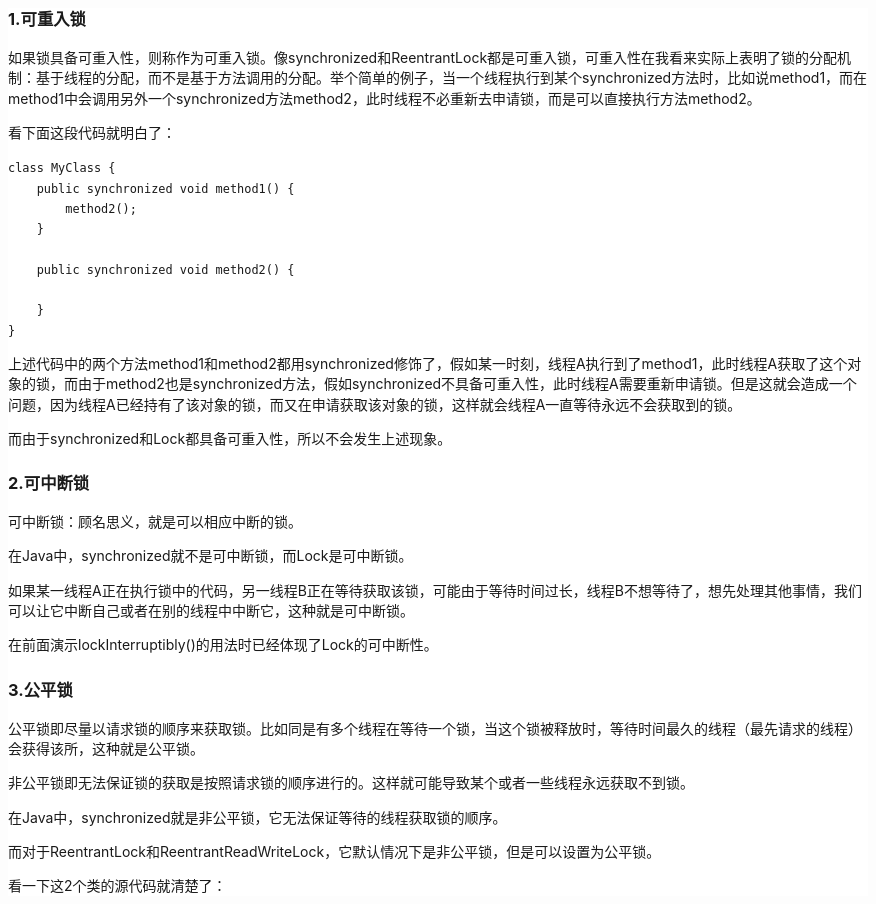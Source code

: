 ### 1.可重入锁
如果锁具备可重入性，则称作为可重入锁。像synchronized和ReentrantLock都是可重入锁，可重入性在我看来实际上表明了锁的分配机制：基于线程的分配，而不是基于方法调用的分配。举个简单的例子，当一个线程执行到某个synchronized方法时，比如说method1，而在method1中会调用另外一个synchronized方法method2，此时线程不必重新去申请锁，而是可以直接执行方法method2。

看下面这段代码就明白了：

```
class MyClass {
    public synchronized void method1() {
        method2();
    }
     
    public synchronized void method2() {
         
    }
}
```

上述代码中的两个方法method1和method2都用synchronized修饰了，假如某一时刻，线程A执行到了method1，此时线程A获取了这个对象的锁，而由于method2也是synchronized方法，假如synchronized不具备可重入性，此时线程A需要重新申请锁。但是这就会造成一个问题，因为线程A已经持有了该对象的锁，而又在申请获取该对象的锁，这样就会线程A一直等待永远不会获取到的锁。

而由于synchronized和Lock都具备可重入性，所以不会发生上述现象。

### 2.可中断锁
可中断锁：顾名思义，就是可以相应中断的锁。

在Java中，synchronized就不是可中断锁，而Lock是可中断锁。

如果某一线程A正在执行锁中的代码，另一线程B正在等待获取该锁，可能由于等待时间过长，线程B不想等待了，想先处理其他事情，我们可以让它中断自己或者在别的线程中中断它，这种就是可中断锁。

在前面演示lockInterruptibly()的用法时已经体现了Lock的可中断性。

### 3.公平锁
公平锁即尽量以请求锁的顺序来获取锁。比如同是有多个线程在等待一个锁，当这个锁被释放时，等待时间最久的线程（最先请求的线程）会获得该所，这种就是公平锁。

非公平锁即无法保证锁的获取是按照请求锁的顺序进行的。这样就可能导致某个或者一些线程永远获取不到锁。

在Java中，synchronized就是非公平锁，它无法保证等待的线程获取锁的顺序。

而对于ReentrantLock和ReentrantReadWriteLock，它默认情况下是非公平锁，但是可以设置为公平锁。

看一下这2个类的源代码就清楚了：
